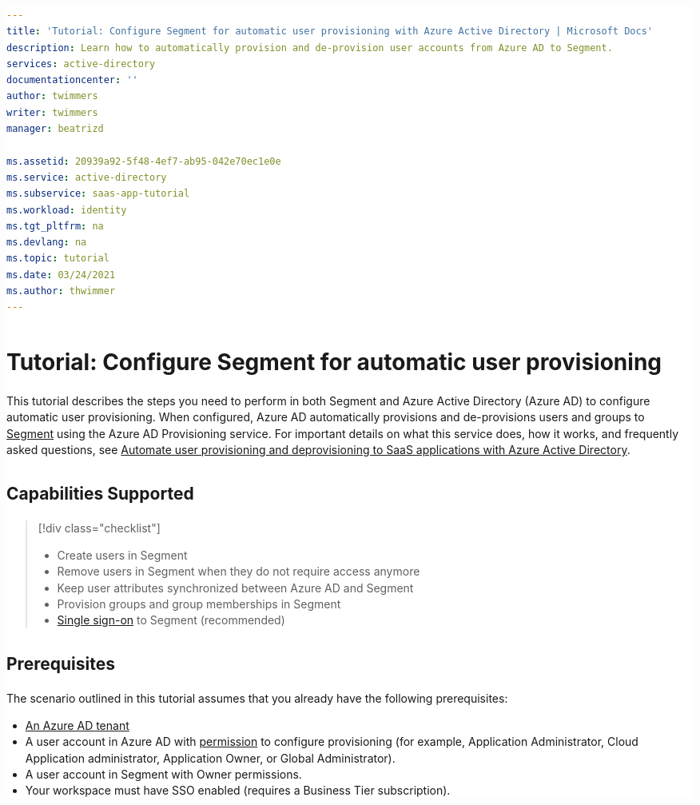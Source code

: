 ```yaml
---
title: 'Tutorial: Configure Segment for automatic user provisioning with Azure Active Directory | Microsoft Docs'
description: Learn how to automatically provision and de-provision user accounts from Azure AD to Segment.
services: active-directory
documentationcenter: ''
author: twimmers
writer: twimmers
manager: beatrizd

ms.assetid: 20939a92-5f48-4ef7-ab95-042e70ec1e0e
ms.service: active-directory
ms.subservice: saas-app-tutorial
ms.workload: identity
ms.tgt_pltfrm: na
ms.devlang: na
ms.topic: tutorial
ms.date: 03/24/2021
ms.author: thwimmer
---
```


# Tutorial: Configure Segment for automatic user provisioning

This tutorial describes the steps you need to perform in both Segment and Azure Active Directory (Azure AD) to configure automatic user provisioning. When configured, Azure AD automatically provisions and de-provisions users and groups to [Segment](https://www.segment.com/) using the Azure AD Provisioning service. For important details on what this service does, how it works, and frequently asked questions, see [Automate user provisioning and deprovisioning to SaaS applications with Azure Active Directory](../app-provisioning/user-provisioning.md). 


## Capabilities Supported
> [!div class="checklist"]
> * Create users in Segment
> * Remove users in Segment when they do not require access anymore
> * Keep user attributes synchronized between Azure AD and Segment
> * Provision groups and group memberships in Segment
> * [Single sign-on](./segment-tutorial.md) to Segment (recommended)

## Prerequisites

The scenario outlined in this tutorial assumes that you already have the following prerequisites:

* [An Azure AD tenant](../develop/quickstart-create-new-tenant.md) 
* A user account in Azure AD with [permission](../roles/permissions-reference.md) to configure provisioning (for example, Application Administrator, Cloud Application administrator, Application Owner, or Global Administrator). 
* A user account in Segment with Owner permissions.
* Your workspace must have SSO enabled (requires a Business Tier subscription).
